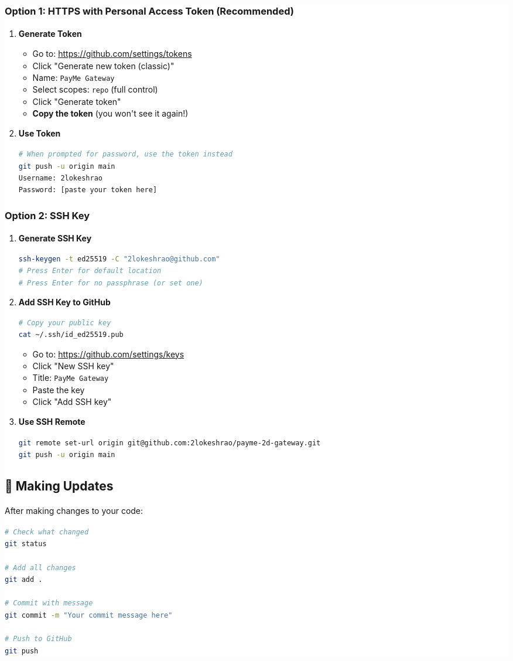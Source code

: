 ### Option 1: HTTPS with Personal Access Token (Recommended)

1. **Generate Token**
   - Go to: https://github.com/settings/tokens
   - Click "Generate new token (classic)"
   - Name: `PayMe Gateway`
   - Select scopes: `repo` (full control)
   - Click "Generate token"
   - **Copy the token** (you won't see it again!)

2. **Use Token**
   ```bash
   # When prompted for password, use the token instead
   git push -u origin main
   Username: 2lokeshrao
   Password: [paste your token here]
   ```

### Option 2: SSH Key

1. **Generate SSH Key**
   ```bash
   ssh-keygen -t ed25519 -C "2lokeshrao@github.com"
   # Press Enter for default location
   # Press Enter for no passphrase (or set one)
   ```

2. **Add SSH Key to GitHub**
   ```bash
   # Copy your public key
   cat ~/.ssh/id_ed25519.pub
   ```
   - Go to: https://github.com/settings/keys
   - Click "New SSH key"
   - Title: `PayMe Gateway`
   - Paste the key
   - Click "Add SSH key"

3. **Use SSH Remote**
   ```bash
   git remote set-url origin git@github.com:2lokeshrao/payme-2d-gateway.git
   git push -u origin main
   ```

## 📝 Making Updates

After making changes to your code:

```bash
# Check what changed
git status

# Add all changes
git add .

# Commit with message
git commit -m "Your commit message here"

# Push to GitHub
git push
```

